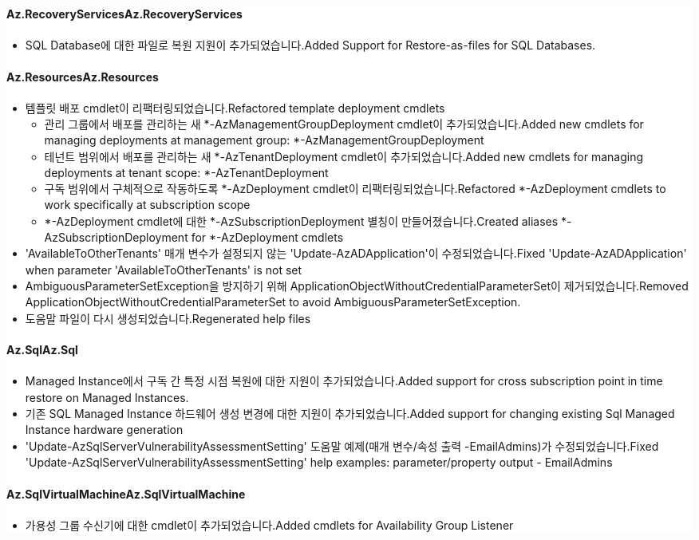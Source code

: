 #### <a name="azrecoveryservices"></a><span data-ttu-id="07a9d-391">Az.RecoveryServices</span><span class="sxs-lookup"><span data-stu-id="07a9d-391">Az.RecoveryServices</span></span>
* <span data-ttu-id="07a9d-392">SQL Database에 대한 파일로 복원 지원이 추가되었습니다.</span><span class="sxs-lookup"><span data-stu-id="07a9d-392">Added Support for Restore-as-files for SQL Databases.</span></span>

#### <a name="azresources"></a><span data-ttu-id="07a9d-393">Az.Resources</span><span class="sxs-lookup"><span data-stu-id="07a9d-393">Az.Resources</span></span>
* <span data-ttu-id="07a9d-394">템플릿 배포 cmdlet이 리팩터링되었습니다.</span><span class="sxs-lookup"><span data-stu-id="07a9d-394">Refactored template deployment cmdlets</span></span>
    - <span data-ttu-id="07a9d-395">관리 그룹에서 배포를 관리하는 새 \*-AzManagementGroupDeployment cmdlet이 추가되었습니다.</span><span class="sxs-lookup"><span data-stu-id="07a9d-395">Added new cmdlets for managing deployments at management group: \*-AzManagementGroupDeployment</span></span>
    - <span data-ttu-id="07a9d-396">테넌트 범위에서 배포를 관리하는 새 \*-AzTenantDeployment cmdlet이 추가되었습니다.</span><span class="sxs-lookup"><span data-stu-id="07a9d-396">Added new cmdlets for managing deployments at tenant scope: \*-AzTenantDeployment</span></span>
    - <span data-ttu-id="07a9d-397">구독 범위에서 구체적으로 작동하도록 \*-AzDeployment cmdlet이 리팩터링되었습니다.</span><span class="sxs-lookup"><span data-stu-id="07a9d-397">Refactored \*-AzDeployment cmdlets to work specifically at subscription scope</span></span>
    - <span data-ttu-id="07a9d-398">\*-AzDeployment cmdlet에 대한 \*-AzSubscriptionDeployment 별칭이 만들어졌습니다.</span><span class="sxs-lookup"><span data-stu-id="07a9d-398">Created aliases \*-AzSubscriptionDeployment for \*-AzDeployment cmdlets</span></span>
* <span data-ttu-id="07a9d-399">'AvailableToOtherTenants' 매개 변수가 설정되지 않는 'Update-AzADApplication'이 수정되었습니다.</span><span class="sxs-lookup"><span data-stu-id="07a9d-399">Fixed 'Update-AzADApplication' when parameter 'AvailableToOtherTenants' is not set</span></span>
* <span data-ttu-id="07a9d-400">AmbiguousParameterSetException을 방지하기 위해 ApplicationObjectWithoutCredentialParameterSet이 제거되었습니다.</span><span class="sxs-lookup"><span data-stu-id="07a9d-400">Removed ApplicationObjectWithoutCredentialParameterSet to avoid AmbiguousParameterSetException.</span></span>
* <span data-ttu-id="07a9d-401">도움말 파일이 다시 생성되었습니다.</span><span class="sxs-lookup"><span data-stu-id="07a9d-401">Regenerated help files</span></span>

#### <a name="azsql"></a><span data-ttu-id="07a9d-402">Az.Sql</span><span class="sxs-lookup"><span data-stu-id="07a9d-402">Az.Sql</span></span>
* <span data-ttu-id="07a9d-403">Managed Instance에서 구독 간 특정 시점 복원에 대한 지원이 추가되었습니다.</span><span class="sxs-lookup"><span data-stu-id="07a9d-403">Added support for cross subscription point in time restore on Managed Instances.</span></span>
* <span data-ttu-id="07a9d-404">기존 SQL Managed Instance 하드웨어 생성 변경에 대한 지원이 추가되었습니다.</span><span class="sxs-lookup"><span data-stu-id="07a9d-404">Added support for changing existing Sql Managed Instance hardware generation</span></span>
* <span data-ttu-id="07a9d-405">'Update-AzSqlServerVulnerabilityAssessmentSetting' 도움말 예제(매개 변수/속성 출력 -EmailAdmins)가 수정되었습니다.</span><span class="sxs-lookup"><span data-stu-id="07a9d-405">Fixed 'Update-AzSqlServerVulnerabilityAssessmentSetting' help examples: parameter/property output - EmailAdmins</span></span>

#### <a name="azsqlvirtualmachine"></a><span data-ttu-id="07a9d-406">Az.SqlVirtualMachine</span><span class="sxs-lookup"><span data-stu-id="07a9d-406">Az.SqlVirtualMachine</span></span>
* <span data-ttu-id="07a9d-407">가용성 그룹 수신기에 대한 cmdlet이 추가되었습니다.</span><span class="sxs-lookup"><span data-stu-id="07a9d-407">Added cmdlets for Availability Group Listener</span></span>
